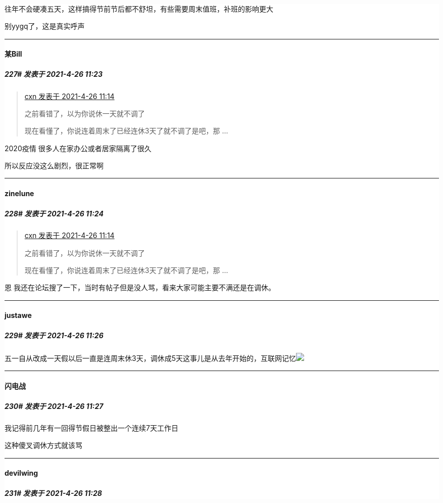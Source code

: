 
往年不会硬凑五天，这样搞得节前节后都不舒坦，有些需要周末值班，补班的影响更大

别yygq了，这是真实呼声


*****

####  某Bill  
##### 227#       发表于 2021-4-26 11:23


<blockquote><a href="httphttps://bbs.saraba1st.com/2b/forum.php?mod=redirect&amp;goto=findpost&amp;pid=51064948&amp;ptid=2001013" target="_blank">cxn 发表于 2021-4-26 11:14</a>

之前看错了，以为你说休一天就不调了

现在看懂了，你说连着周末了已经连休3天了就不调了是吧，那 ...</blockquote>
2020疫情 很多人在家办公或者居家隔离了很久

所以反应没这么剧烈，很正常啊


*****

####  zinelune  
##### 228#       发表于 2021-4-26 11:24


<blockquote><a href="httphttps://bbs.saraba1st.com/2b/forum.php?mod=redirect&amp;goto=findpost&amp;pid=51064948&amp;ptid=2001013" target="_blank">cxn 发表于 2021-4-26 11:14</a>

之前看错了，以为你说休一天就不调了

现在看懂了，你说连着周末了已经连休3天了就不调了是吧，那 ...</blockquote>
恩 我还在论坛搜了一下，当时有帖子但是没人骂，看来大家可能主要不满还是在调休。


*****

####  justawe  
##### 229#       发表于 2021-4-26 11:26


五一自从改成一天假以后一直是连周末休3天，调休成5天这事儿是从去年开始的，互联网记忆<img src="https://static.saraba1st.com/image/smiley/face2017/091.png" referrerpolicy="no-referrer">


*****

####  闪电战  
##### 230#       发表于 2021-4-26 11:27


我记得前几年有一回得节假日被整出一个连续7天工作日

这种傻叉调休方式就该骂


*****

####  devilwing  
##### 231#       发表于 2021-4-26 11:28
